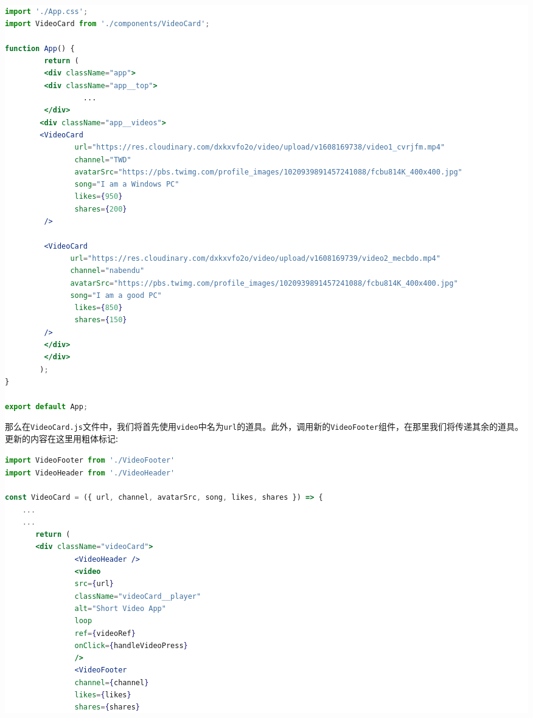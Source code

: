 ```jsx
import './App.css';
import VideoCard from './components/VideoCard';

function App() {
         return (
         <div className="app">
         <div className="app__top">
                  ...
         </div>
        <div className="app__videos">
        <VideoCard
                url="https://res.cloudinary.com/dxkxvfo2o/video/upload/v1608169738/video1_cvrjfm.mp4"
                channel="TWD"
                avatarSrc="https://pbs.twimg.com/profile_images/1020939891457241088/fcbu814K_400x400.jpg"
                song="I am a Windows PC"
                likes={950}
                shares={200}
         />

         <VideoCard
               url="https://res.cloudinary.com/dxkxvfo2o/video/upload/v1608169739/video2_mecbdo.mp4"
               channel="nabendu"
               avatarSrc="https://pbs.twimg.com/profile_images/1020939891457241088/fcbu814K_400x400.jpg"
               song="I am a good PC"
                likes={850}
                shares={150}
         />
         </div>
         </div>
        );
}

export default App;

```

那么在`VideoCard.js`文件中，我们将首先使用`video`中名为`url`的道具。此外，调用新的`VideoFooter`组件，在那里我们将传递其余的道具。更新的内容在这里用粗体标记:

```jsx
import VideoFooter from './VideoFooter'
import VideoHeader from './VideoHeader'

const VideoCard = ({ url, channel, avatarSrc, song, likes, shares }) => {
    ...
    ...
       return (
       <div className="videoCard">
                <VideoHeader />
                <video
                src={url}
                className="videoCard__player"
                alt="Short Video App"
                loop
                ref={videoRef}
                onClick={handleVideoPress}
                />
                <VideoFooter
                channel={channel}
                likes={likes}
                shares={shares}
```